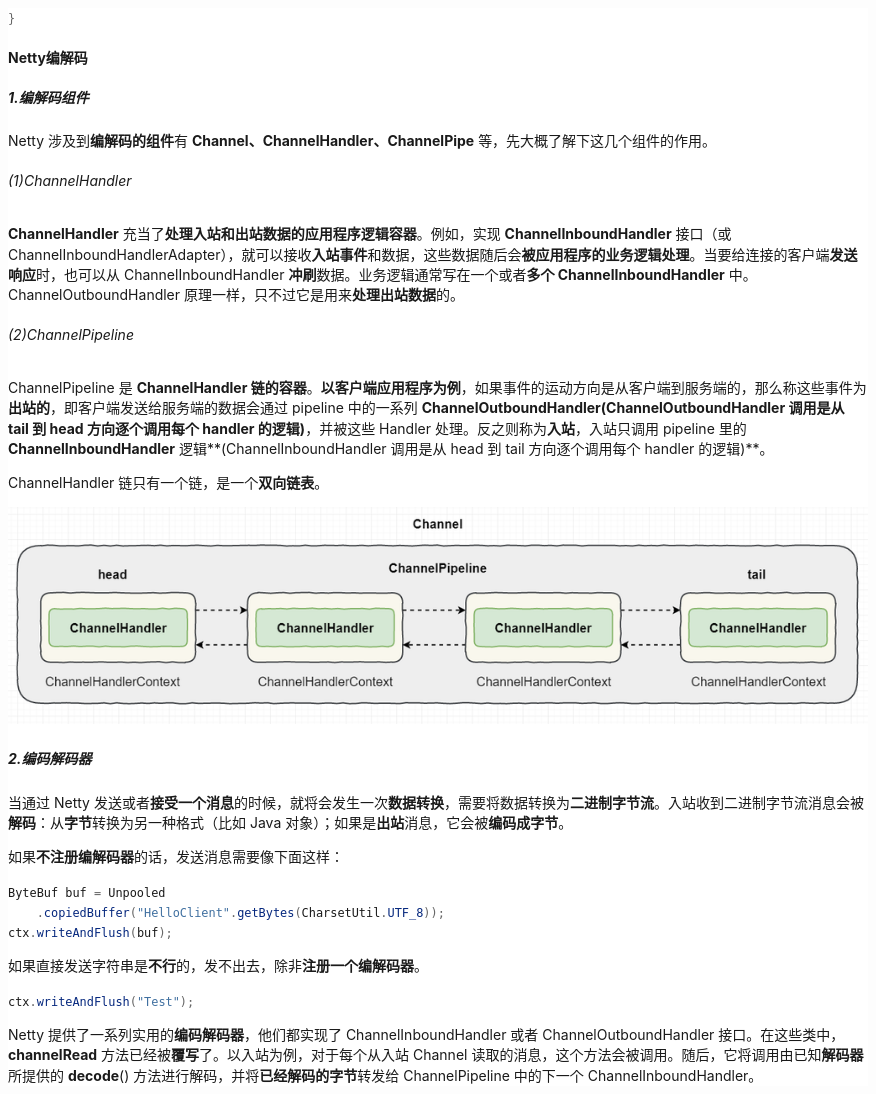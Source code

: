 ```java
}
```

#### Netty编解码

##### 1.编解码组件

Netty 涉及到**编解码的组件**有 **Channel、ChannelHandler、ChannelPipe** 等，先大概了解下这几个组件的作用。

###### (1)ChannelHandler

**ChannelHandler** 充当了**处理入站和出站数据的应用程序逻辑容器**。例如，实现 **ChannelInboundHandler** 接口（或 ChannelInboundHandlerAdapter），就可以接收**入站事件**和数据，这些数据随后会**被应用程序的业务逻辑处理**。当要给连接的客户端**发送响应**时，也可以从 ChannelInboundHandler **冲刷**数据。业务逻辑通常写在一个或者**多个 ChannelInboundHandler** 中。ChannelOutboundHandler 原理一样，只不过它是用来**处理出站数据**的。

###### (2)ChannelPipeline

ChannelPipeline 是 **ChannelHandler 链的容器**。**以客户端应用程序为例**，如果事件的运动方向是从客户端到服务端的，那么称这些事件为**出站的**，即客户端发送给服务端的数据会通过 pipeline 中的一系列 **ChannelOutboundHandler(ChannelOutboundHandler 调用是从 tail 到 head 方向逐个调用每个 handler 的逻辑)**，并被这些 Handler 处理。反之则称为**入站**，入站只调用 pipeline 里的 **ChannelInboundHandler** 逻辑**(ChannelInboundHandler 调用是从 head 到 tail 方向逐个调用每个 handler 的逻辑)**。

ChannelHandler 链只有一个链，是一个**双向链表**。

![image-20200727214601586](assets/image-20200727214601586.png)

##### 2.编码解码器

当通过 Netty 发送或者**接受一个消息**的时候，就将会发生一次**数据转换**，需要将数据转换为**二进制字节流**。入站收到二进制字节流消息会被**解码**：从**字节**转换为另一种格式（比如 Java 对象）；如果是**出站**消息，它会被**编码成字节**。

如果**不注册编解码器**的话，发送消息需要像下面这样：

```java
ByteBuf buf = Unpooled
    .copiedBuffer("HelloClient".getBytes(CharsetUtil.UTF_8));
ctx.writeAndFlush(buf);
```

如果直接发送字符串是**不行**的，发不出去，除非**注册一个编解码器**。

```java
ctx.writeAndFlush("Test");
```

Netty 提供了一系列实用的**编码解码器**，他们都实现了 ChannelInboundHandler 或者 ChannelOutboundHandler 接口。在这些类中，**channelRead** 方法已经被**覆写**了。以入站为例，对于每个从入站 Channel 读取的消息，这个方法会被调用。随后，它将调用由已知**解码器**所提供的 **decode**() 方法进行解码，并将**已经解码的字节**转发给 ChannelPipeline 中的下一个 ChannelInboundHandler。
